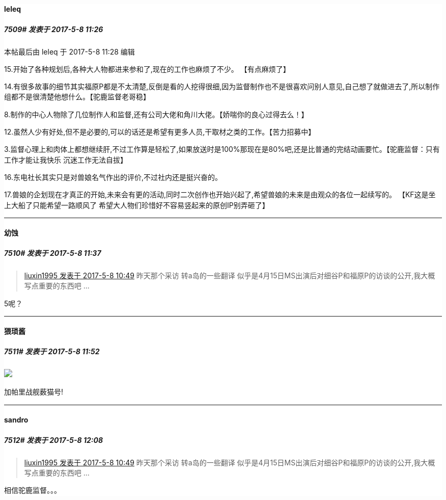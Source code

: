 ####  leleq  
##### 7509#       发表于 2017-5-8 11:26


 本帖最后由 leleq 于 2017-5-8 11:28 编辑 

15.开始了各种规划后,各种大人物都进来参和了,现在的工作也麻烦了不少。 【有点麻烦了】

14.有很多故事的细节其实福原P都是不太清楚,反倒是看的人挖得很细,因为监督制作也不是很喜欢问别人意见,自己想了就做进去了,所以制作组都不是很清楚他想什么。【驼鹿监督老哥稳】

8.制作的中心人物除了几位制作人和监督,还有公司大佬和角川大佬。【娇喘你的良心过得去么！】

12.虽然人少有好处,但不是必要的,可以的话还是希望有更多人员,干取材之类的工作。【苦力招募中】

3.监督心理上和肉体上都想继续肝,不过工作算是轻松了,如果放送时是100%那现在是80%吧,还是比普通的完结动画要忙。【驼鹿监督：只有工作才能让我快乐 沉迷工作无法自拔】

16.东电社长其实只是对兽娘名气作出的评价,不过社内还是挺兴奋的。

17.兽娘的企划现在才真正的开始,未来会有更的活动,同时二次创作也开始兴起了,希望兽娘的未来是由观众的各位一起续写的。 【KF这是坐上大船了只能希望一路顺风了 希望大人物们珍惜好不容易竖起来的原创IP别弄砸了】


-----

####  幼蚀  
##### 7510#       发表于 2017-5-8 11:37


<blockquote><a href="httphttps://bbs.saraba1st.com/2b/forum.php?mod=redirect&amp;goto=findpost&amp;pid=35884468&amp;ptid=1351199" target="_blank">liuxin1995 发表于 2017-5-8 10:49</a>
昨天那个采访
转a岛的一些翻译
似乎是4月15日MS出演后对细谷P和福原P的访谈的公开,我大概写点重要的东西吧 ...</blockquote>
5呢？


-----

####  猥琐酱  
##### 7511#       发表于 2017-5-8 11:52


<img src="https://ooo.0o0.ooo/2017/05/08/590feb6e99c37.png" referrerpolicy="no-referrer">

加帕里战舰薮猫号!


-----

####  sandro  
##### 7512#       发表于 2017-5-8 12:08


<blockquote><a href="httphttps://bbs.saraba1st.com/2b/forum.php?mod=redirect&amp;amp;goto=findpost&amp;amp;pid=35884468&amp;amp;ptid=1351199" target="_blank">liuxin1995 发表于 2017-5-8 10:49</a>
昨天那个采访
转a岛的一些翻译
似乎是4月15日MS出演后对细谷P和福原P的访谈的公开,我大概写点重要的东西吧 ...</blockquote>
相信驼鹿监督。。。
